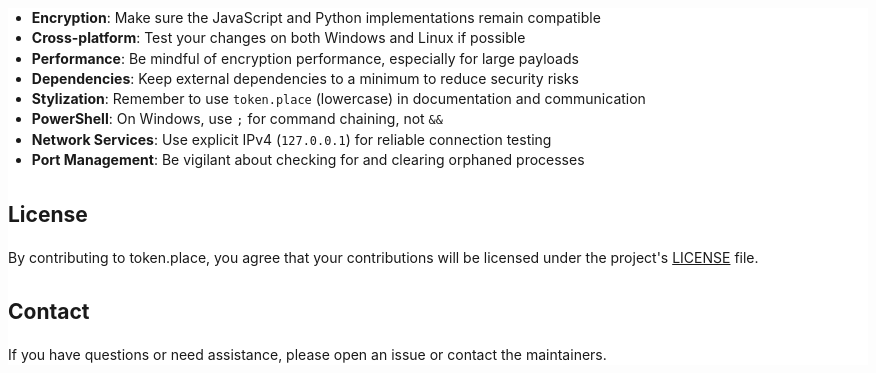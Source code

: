 - **Encryption**: Make sure the JavaScript and Python implementations remain compatible
- **Cross-platform**: Test your changes on both Windows and Linux if possible
- **Performance**: Be mindful of encryption performance, especially for large payloads
- **Dependencies**: Keep external dependencies to a minimum to reduce security risks
- **Stylization**: Remember to use `token.place` (lowercase) in documentation and communication
- **PowerShell**: On Windows, use `;` for command chaining, not `&&`
- **Network Services**: Use explicit IPv4 (`127.0.0.1`) for reliable connection testing
- **Port Management**: Be vigilant about checking for and clearing orphaned processes

## License

By contributing to token.place, you agree that your contributions will be licensed under the
project's [LICENSE](LICENSE) file.

## Contact

If you have questions or need assistance, please open an issue or contact the maintainers.
